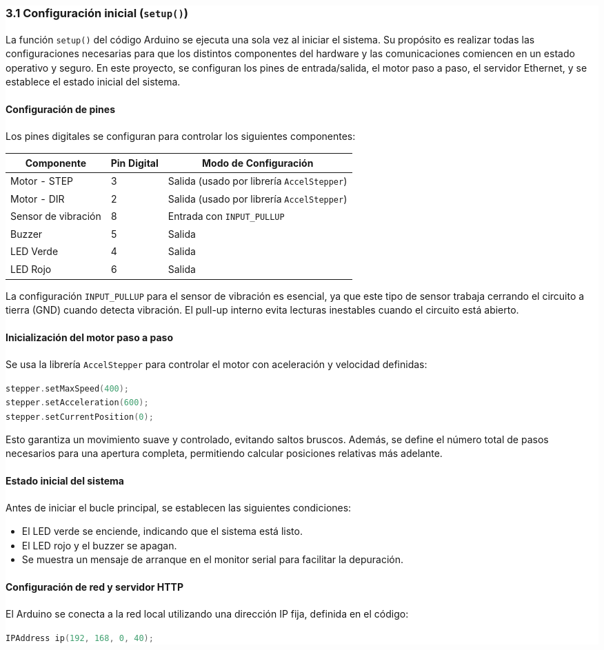 ### 3.1 Configuración inicial (`setup()`)

La función `setup()` del código Arduino se ejecuta una sola vez al iniciar el sistema. Su propósito es realizar todas las configuraciones necesarias para que los distintos componentes del hardware y las comunicaciones comiencen en un estado operativo y seguro. En este proyecto, se configuran los pines de entrada/salida, el motor paso a paso, el servidor Ethernet, y se establece el estado inicial del sistema.

#### Configuración de pines

Los pines digitales se configuran para controlar los siguientes componentes:

| Componente          | Pin Digital | Modo de Configuración                      |
| ------------------- | ----------- | ------------------------------------------ |
| Motor - STEP        | 3           | Salida (usado por librería `AccelStepper`) |
| Motor - DIR         | 2           | Salida (usado por librería `AccelStepper`) |
| Sensor de vibración | 8           | Entrada con `INPUT_PULLUP`                 |
| Buzzer              | 5           | Salida                                     |
| LED Verde           | 4           | Salida                                     |
| LED Rojo            | 6           | Salida                                     |

La configuración `INPUT_PULLUP` para el sensor de vibración es esencial, ya que este tipo de sensor trabaja cerrando el circuito a tierra (GND) cuando detecta vibración. El pull-up interno evita lecturas inestables cuando el circuito está abierto.

#### Inicialización del motor paso a paso

Se usa la librería `AccelStepper` para controlar el motor con aceleración y velocidad definidas:

```cpp
stepper.setMaxSpeed(400);
stepper.setAcceleration(600);
stepper.setCurrentPosition(0);
```

Esto garantiza un movimiento suave y controlado, evitando saltos bruscos. Además, se define el número total de pasos necesarios para una apertura completa, permitiendo calcular posiciones relativas más adelante.

#### Estado inicial del sistema

Antes de iniciar el bucle principal, se establecen las siguientes condiciones:

* El LED verde se enciende, indicando que el sistema está listo.
* El LED rojo y el buzzer se apagan.
* Se muestra un mensaje de arranque en el monitor serial para facilitar la depuración.

#### Configuración de red y servidor HTTP

El Arduino se conecta a la red local utilizando una dirección IP fija, definida en el código:

```cpp
IPAddress ip(192, 168, 0, 40);
```

